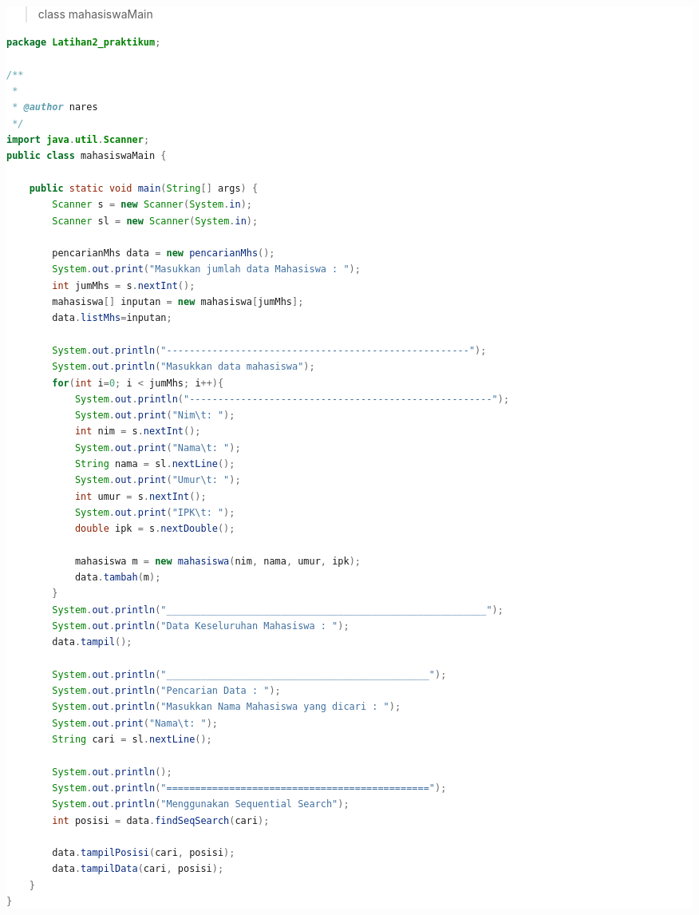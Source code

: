 > class mahasiswaMain
```java
package Latihan2_praktikum;

/**
 *
 * @author nares
 */
import java.util.Scanner;
public class mahasiswaMain {

    public static void main(String[] args) {
        Scanner s = new Scanner(System.in);
        Scanner sl = new Scanner(System.in);
        
        pencarianMhs data = new pencarianMhs();
        System.out.print("Masukkan jumlah data Mahasiswa : ");
        int jumMhs = s.nextInt();
        mahasiswa[] inputan = new mahasiswa[jumMhs];
        data.listMhs=inputan;
        
        System.out.println("-----------------------------------------------------");
        System.out.println("Masukkan data mahasiswa");
        for(int i=0; i < jumMhs; i++){
            System.out.println("-----------------------------------------------------");
            System.out.print("Nim\t: ");
            int nim = s.nextInt();
            System.out.print("Nama\t: ");
            String nama = sl.nextLine();
            System.out.print("Umur\t: ");
            int umur = s.nextInt();
            System.out.print("IPK\t: ");
            double ipk = s.nextDouble();
            
            mahasiswa m = new mahasiswa(nim, nama, umur, ipk);
            data.tambah(m);
        }    
        System.out.println("________________________________________________________");
        System.out.println("Data Keseluruhan Mahasiswa : ");
        data.tampil();
            
        System.out.println("______________________________________________");
        System.out.println("Pencarian Data : ");
        System.out.println("Masukkan Nama Mahasiswa yang dicari : ");
        System.out.print("Nama\t: ");
        String cari = sl.nextLine();

        System.out.println();
        System.out.println("==============================================");
        System.out.println("Menggunakan Sequential Search");
        int posisi = data.findSeqSearch(cari);
        
        data.tampilPosisi(cari, posisi);
        data.tampilData(cari, posisi);
    }
}   
```
